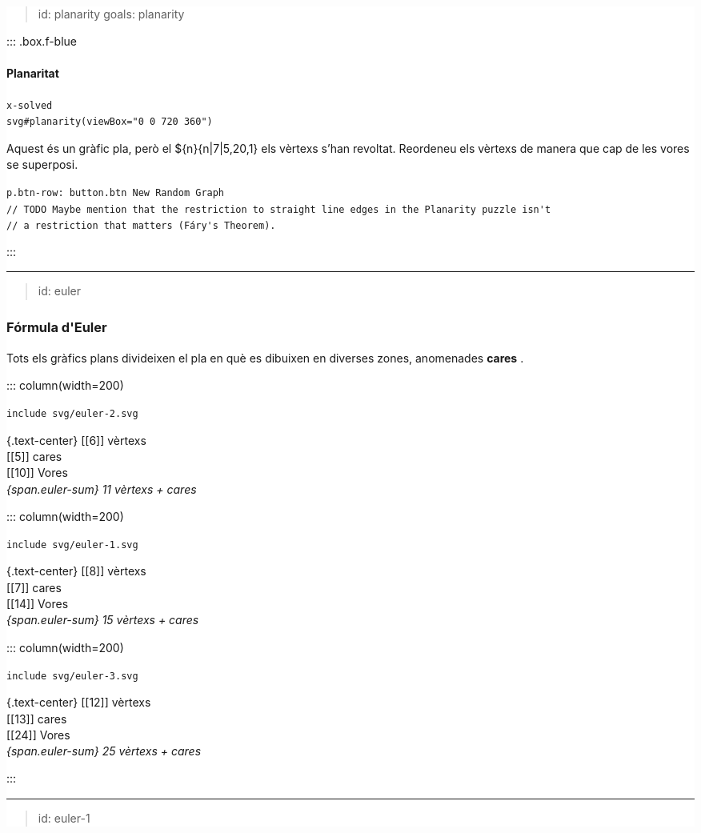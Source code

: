 > id: planarity
> goals: planarity

::: .box.f-blue

#### Planaritat 

    x-solved
    svg#planarity(viewBox="0 0 720 360")

 Aquest és un gràfic pla, però el ${n}{n|7|5,20,1} els vèrtexs s’han revoltat. Reordeneu els vèrtexs de manera que cap de les vores se superposi. 

    p.btn-row: button.btn New Random Graph
    // TODO Maybe mention that the restriction to straight line edges in the Planarity puzzle isn't
    // a restriction that matters (Fáry's Theorem).

:::

---
> id: euler

### Fórmula d'Euler 

 Tots els gràfics plans divideixen el pla en què es dibuixen en diverses zones, anomenades __cares__ . 

::: column(width=200)

    include svg/euler-2.svg

{.text-center} [[6]] vèrtexs  
[[5]] cares  
[[10]] Vores  
_{span.euler-sum} 11 vèrtexs + cares_ 

::: column(width=200)

    include svg/euler-1.svg

{.text-center} [[8]] vèrtexs  
[[7]] cares  
[[14]] Vores  
_{span.euler-sum} 15 vèrtexs + cares_ 

::: column(width=200)

    include svg/euler-3.svg

{.text-center} [[12]] vèrtexs  
[[13]] cares  
[[24]] Vores  
_{span.euler-sum} 25 vèrtexs + cares_ 

:::

---
> id: euler-1
